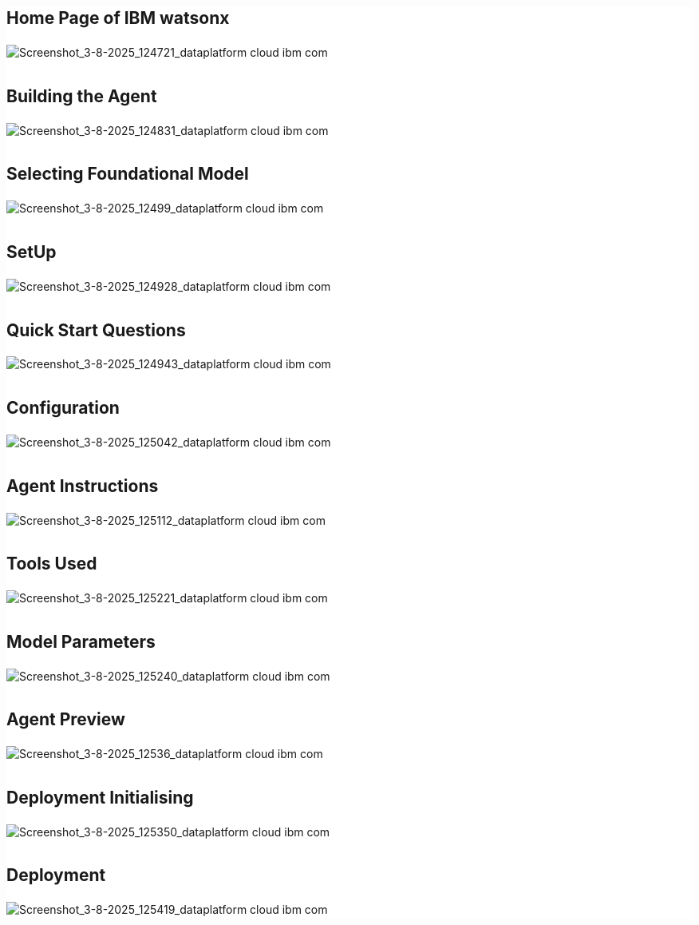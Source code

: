 ## Home Page of IBM watsonx
![Screenshot_3-8-2025_124721_dataplatform cloud ibm com](https://github.com/user-attachments/assets/571fc657-53b0-4f3e-b151-6b3f9c01335d)

## Building the Agent 
![Screenshot_3-8-2025_124831_dataplatform cloud ibm com](https://github.com/user-attachments/assets/d14704f1-1d43-4e5d-b7c6-69220a5f904b)

## Selecting Foundational Model
![Screenshot_3-8-2025_12499_dataplatform cloud ibm com](https://github.com/user-attachments/assets/72343b86-9899-47f3-8b63-a106165081ed)

## SetUp
![Screenshot_3-8-2025_124928_dataplatform cloud ibm com](https://github.com/user-attachments/assets/db482b54-0375-4d4a-a1f0-e90a5d5ea09b)

## Quick Start Questions
![Screenshot_3-8-2025_124943_dataplatform cloud ibm com](https://github.com/user-attachments/assets/0ffc9e25-3118-4bf5-bfb9-df00307d91f8)

## Configuration
![Screenshot_3-8-2025_125042_dataplatform cloud ibm com](https://github.com/user-attachments/assets/8ea7266e-c089-4bd8-bc8e-085e5b74ffe7)

## Agent Instructions
![Screenshot_3-8-2025_125112_dataplatform cloud ibm com](https://github.com/user-attachments/assets/ebaaa6d1-3a95-401d-84da-a9c3f1e109ac)

## Tools Used
![Screenshot_3-8-2025_125221_dataplatform cloud ibm com](https://github.com/user-attachments/assets/051ef4e1-ea75-4757-bb57-d80b542bd78d)

## Model Parameters
![Screenshot_3-8-2025_125240_dataplatform cloud ibm com](https://github.com/user-attachments/assets/b10409b2-d533-40f0-b4eb-afca1686a0cc)

## Agent Preview
![Screenshot_3-8-2025_12536_dataplatform cloud ibm com](https://github.com/user-attachments/assets/0ae50c51-2d39-4021-87f2-ee93b78c45dd)

## Deployment Initialising
![Screenshot_3-8-2025_125350_dataplatform cloud ibm com](https://github.com/user-attachments/assets/d7ea6572-ae98-4b92-8a70-5d9e4a5e1866)

## Deployment
![Screenshot_3-8-2025_125419_dataplatform cloud ibm com](https://github.com/user-attachments/assets/6740b294-26db-450f-9970-5da7d510e6af)
